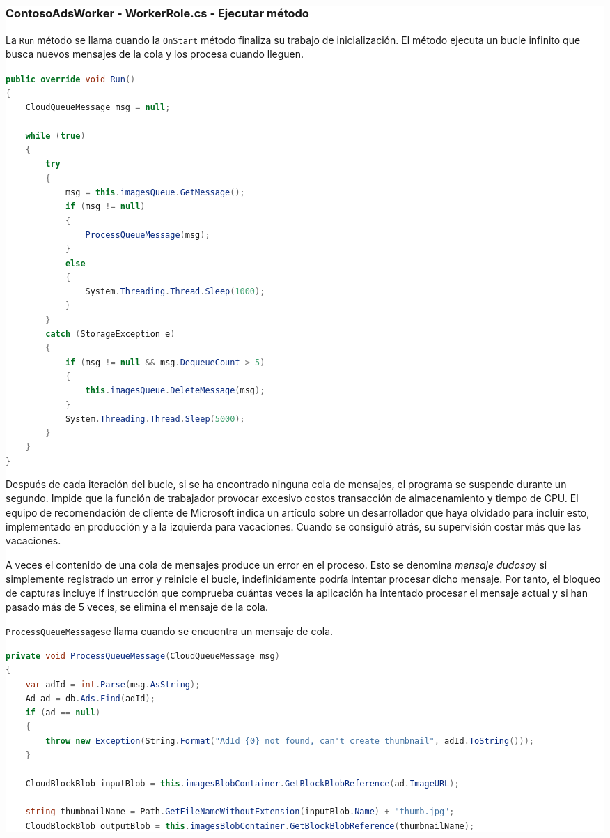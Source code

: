 ### <a name="contosoadsworker---workerrolecs---run-method"></a>ContosoAdsWorker - WorkerRole.cs - Ejecutar método

La `Run` método se llama cuando la `OnStart` método finaliza su trabajo de inicialización. El método ejecuta un bucle infinito que busca nuevos mensajes de la cola y los procesa cuando lleguen.

```csharp
public override void Run()
{
    CloudQueueMessage msg = null;

    while (true)
    {
        try
        {
            msg = this.imagesQueue.GetMessage();
            if (msg != null)
            {
                ProcessQueueMessage(msg);
            }
            else
            {
                System.Threading.Thread.Sleep(1000);
            }
        }
        catch (StorageException e)
        {
            if (msg != null && msg.DequeueCount > 5)
            {
                this.imagesQueue.DeleteMessage(msg);
            }
            System.Threading.Thread.Sleep(5000);
        }
    }
}
```

Después de cada iteración del bucle, si se ha encontrado ninguna cola de mensajes, el programa se suspende durante un segundo. Impide que la función de trabajador provocar excesivo costos transacción de almacenamiento y tiempo de CPU. El equipo de recomendación de cliente de Microsoft indica un artículo sobre un desarrollador que haya olvidado para incluir esto, implementado en producción y a la izquierda para vacaciones. Cuando se consiguió atrás, su supervisión costar más que las vacaciones.

A veces el contenido de una cola de mensajes produce un error en el proceso. Esto se denomina *mensaje dudoso*y si simplemente registrado un error y reinicie el bucle, indefinidamente podría intentar procesar dicho mensaje.  Por tanto, el bloqueo de capturas incluye if instrucción que comprueba cuántas veces la aplicación ha intentado procesar el mensaje actual y si han pasado más de 5 veces, se elimina el mensaje de la cola.

`ProcessQueueMessage`se llama cuando se encuentra un mensaje de cola.

```csharp
private void ProcessQueueMessage(CloudQueueMessage msg)
{
    var adId = int.Parse(msg.AsString);
    Ad ad = db.Ads.Find(adId);
    if (ad == null)
    {
        throw new Exception(String.Format("AdId {0} not found, can't create thumbnail", adId.ToString()));
    }

    CloudBlockBlob inputBlob = this.imagesBlobContainer.GetBlockBlobReference(ad.ImageURL);

    string thumbnailName = Path.GetFileNameWithoutExtension(inputBlob.Name) + "thumb.jpg";
    CloudBlockBlob outputBlob = this.imagesBlobContainer.GetBlockBlobReference(thumbnailName);
```